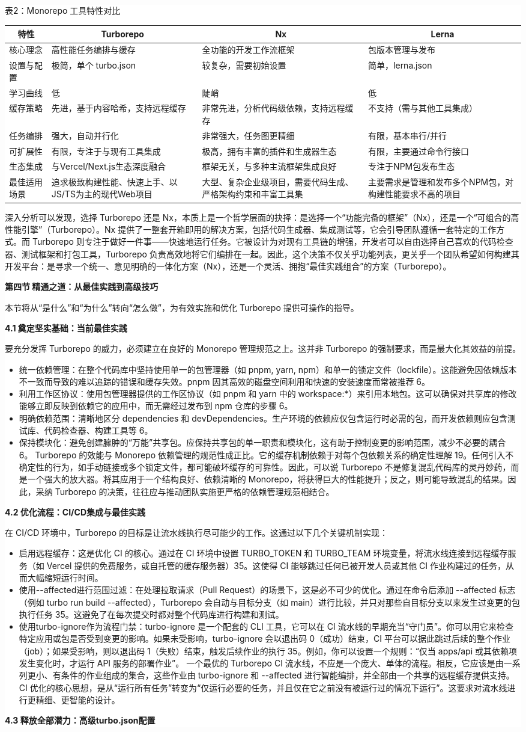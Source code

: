 表2：Monorepo 工具特性对比

| 特性      | Turborepo                           | Nx                                  | Lerna                               |
|-----------|--------------------------------------|--------------------------------------|--------------------------------------|
| 核心理念  | 高性能任务编排与缓存              | 全功能的开发工作流框架                | 包版本管理与发布                    |
| 设置与配置 | 极简，单个 turbo.json                | 较复杂，需要初始设置                  | 简单，lerna.json                     |
| 学习曲线  | 低                                 | 陡峭                                | 低                                 |
| 缓存策略  | 先进，基于内容哈希，支持远程缓存        | 非常先进，分析代码级依赖，支持远程缓存   | 不支持（需与其他工具集成）                |
| 任务编排  | 强大，自动并行化                      | 非常强大，任务图更精细                  | 有限，基本串行/并行                   |
| 可扩展性  | 有限，专注于与现有工具集成            | 极高，拥有丰富的插件和生成器生态        | 有限，主要通过命令行接口                |
| 生态集成  | 与Vercel/Next.js生态深度融合          | 框架无关，与多种主流框架集成良好          | 专注于NPM包发布生态                   |
| 最佳适用场景 | 追求极致构建性能、快速上手、以JS/TS为主的现代Web项目 | 大型、复杂企业级项目，需要代码生成、严格架构约束和丰富工具集 | 主要需求是管理和发布多个NPM包，对构建性能要求不高的项目 |

深入分析可以发现，选择 Turborepo 还是 Nx，本质上是一个哲学层面的抉择：是选择一个“功能完备的框架”（Nx），还是一个“可组合的高性能引擎”（Turborepo）。Nx 提供了一整套开箱即用的解决方案，包括代码生成器、集成测试等，它会引导团队遵循一套特定的工作方式。而 Turborepo 则专注于做好一件事——快速地运行任务。它被设计为对现有工具链的增强，开发者可以自由选择自己喜欢的代码检查器、测试框架和打包工具，Turborepo 负责高效地将它们编排在一起。因此，这个决策不仅关乎功能列表，更关乎一个团队希望如何构建其开发平台：是寻求一个统一、意见明确的一体化方案（Nx），还是一个灵活、拥抱“最佳实践组合”的方案（Turborepo）。

**第四节 精通之道：从最佳实践到高级技巧**

本节将从“是什么”和“为什么”转向“怎么做”，为有效实施和优化 Turborepo 提供可操作的指导。

**4.1 奠定坚实基础：当前最佳实践**

要充分发挥 Turborepo 的威力，必须建立在良好的 Monorepo 管理规范之上。这并非 Turborepo 的强制要求，而是最大化其效益的前提。
* 统一依赖管理：在整个代码库中坚持使用单一的包管理器（如 pnpm, yarn, npm）和单一的锁定文件（lockfile）。这能避免因依赖版本不一致而导致的难以追踪的错误和缓存失效。pnpm 因其高效的磁盘空间利用和快速的安装速度而常被推荐 6。
* 利用工作区协议：使用包管理器提供的工作区协议（如 pnpm 和 yarn 中的 workspace:*）来引用本地包。这可以确保对共享库的修改能够立即反映到依赖它的应用中，而无需经过发布到 npm 仓库的步骤 6。
* 明确依赖范围：清晰地区分 dependencies 和 devDependencies。生产环境的依赖应仅包含运行时必需的包，而开发依赖则应包含测试库、代码检查器、构建工具等 6。
* 保持模块化：避免创建臃肿的“万能”共享包。应保持共享包的单一职责和模块化，这有助于控制变更的影响范围，减少不必要的耦合 6。
Turborepo 的效能与 Monorepo 依赖管理的规范性成正比。它的缓存机制依赖于对每个包依赖关系的确定性理解 19。任何引入不确定性的行为，如手动链接或多个锁定文件，都可能破坏缓存的可靠性。因此，可以说 Turborepo 不是修复混乱代码库的灵丹妙药，而是一个强大的放大器。将其应用于一个结构良好、依赖清晰的 Monorepo，将获得巨大的性能提升；反之，则可能导致混乱的结果。因此，采纳 Turborepo 的决策，往往应与推动团队实施更严格的依赖管理规范相结合。

**4.2 优化流程：CI/CD集成与最佳实践**

在 CI/CD 环境中，Turborepo 的目标是让流水线执行尽可能少的工作。这通过以下几个关键机制实现：
* 启用远程缓存：这是优化 CI 的核心。通过在 CI 环境中设置 TURBO_TOKEN 和 TURBO_TEAM 环境变量，将流水线连接到远程缓存服务（如 Vercel 提供的免费服务，或自托管的缓存服务器）35。这使得 CI 能够跳过任何已被开发人员或其他 CI 作业构建过的任务，从而大幅缩短运行时间。
* 使用--affected进行范围过滤：在处理拉取请求（Pull Request）的场景下，这是必不可少的优化。通过在命令后添加 --affected 标志（例如 turbo run build --affected），Turborepo 会自动与目标分支（如 main）进行比较，并只对那些自目标分支以来发生过变更的包执行任务 35。这避免了在每次提交时都对整个代码库进行构建和测试。
* 使用turbo-ignore作为流程门禁：turbo-ignore 是一个配套的 CLI 工具，它可以在 CI 流水线的早期充当“守门员”。你可以用它来检查特定应用或包是否受到变更的影响。如果未受影响，turbo-ignore 会以退出码 0（成功）结束，CI 平台可以据此跳过后续的整个作业（job）；如果受影响，则以退出码 1（失败）结束，触发后续作业的执行 35。例如，你可以设置一个规则：“仅当
apps/api 或其依赖项发生变化时，才运行 API 服务的部署作业”。
一个最优的 Turborepo CI 流水线，不应是一个庞大、单体的流程。相反，它应该是由一系列更小、有条件的作业组成的集合，这些作业由 turbo-ignore 和 --affected 进行智能编排，并全部由一个共享的远程缓存提供支持。CI 优化的核心思想，是从“运行所有任务”转变为“仅运行必要的任务，并且仅在它之前没有被运行过的情况下运行”。这要求对流水线进行更精细、更智能的设计。

**4.3 释放全部潜力：高级turbo.json配置**
